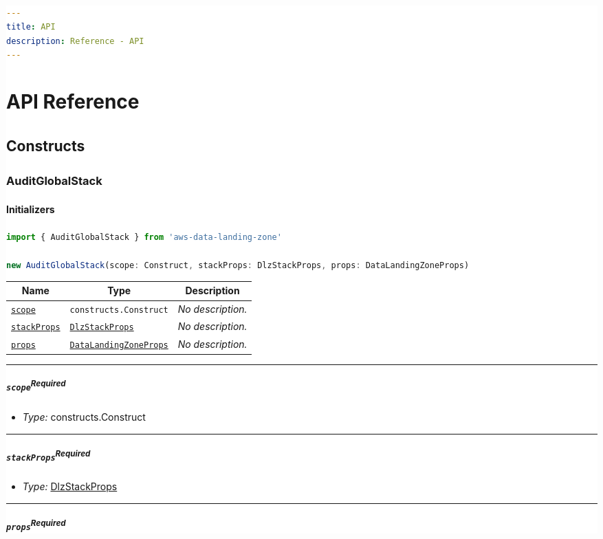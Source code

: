```yaml
---
title: API
description: Reference - API
---
```

# API Reference <a name="API Reference" id="api-reference"></a>

## Constructs <a name="Constructs" id="Constructs"></a>

### AuditGlobalStack <a name="AuditGlobalStack" id="aws-data-landing-zone.AuditGlobalStack"></a>

#### Initializers <a name="Initializers" id="aws-data-landing-zone.AuditGlobalStack.Initializer"></a>

```typescript
import { AuditGlobalStack } from 'aws-data-landing-zone'

new AuditGlobalStack(scope: Construct, stackProps: DlzStackProps, props: DataLandingZoneProps)
```

| **Name** | **Type** | **Description** |
| --- | --- | --- |
| <code><a href="#aws-data-landing-zone.AuditGlobalStack.Initializer.parameter.scope">scope</a></code> | <code>constructs.Construct</code> | *No description.* |
| <code><a href="#aws-data-landing-zone.AuditGlobalStack.Initializer.parameter.stackProps">stackProps</a></code> | <code><a href="#aws-data-landing-zone.DlzStackProps">DlzStackProps</a></code> | *No description.* |
| <code><a href="#aws-data-landing-zone.AuditGlobalStack.Initializer.parameter.props">props</a></code> | <code><a href="#aws-data-landing-zone.DataLandingZoneProps">DataLandingZoneProps</a></code> | *No description.* |

---

##### `scope`<sup>Required</sup> <a name="scope" id="aws-data-landing-zone.AuditGlobalStack.Initializer.parameter.scope"></a>

- *Type:* constructs.Construct

---

##### `stackProps`<sup>Required</sup> <a name="stackProps" id="aws-data-landing-zone.AuditGlobalStack.Initializer.parameter.stackProps"></a>

- *Type:* <a href="#aws-data-landing-zone.DlzStackProps">DlzStackProps</a>

---

##### `props`<sup>Required</sup> <a name="props" id="aws-data-landing-zone.AuditGlobalStack.Initializer.parameter.props"></a>
